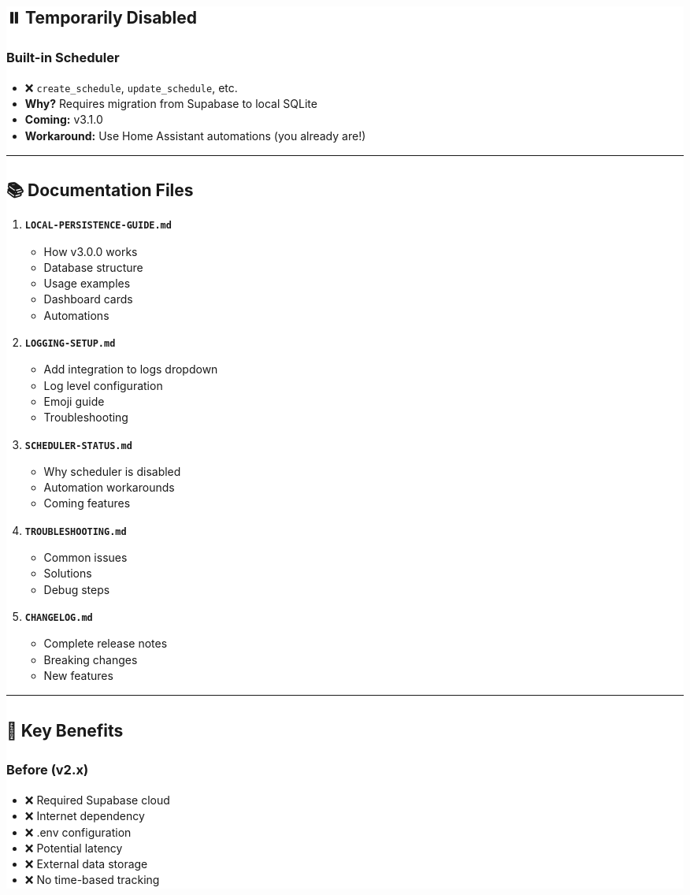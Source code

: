 
## ⏸️ Temporarily Disabled

### Built-in Scheduler
- ❌ `create_schedule`, `update_schedule`, etc.
- **Why?** Requires migration from Supabase to local SQLite
- **Coming:** v3.1.0
- **Workaround:** Use Home Assistant automations (you already are!)

---

## 📚 Documentation Files

1. **`LOCAL-PERSISTENCE-GUIDE.md`**
   - How v3.0.0 works
   - Database structure
   - Usage examples
   - Dashboard cards
   - Automations

2. **`LOGGING-SETUP.md`**
   - Add integration to logs dropdown
   - Log level configuration
   - Emoji guide
   - Troubleshooting

3. **`SCHEDULER-STATUS.md`**
   - Why scheduler is disabled
   - Automation workarounds
   - Coming features

4. **`TROUBLESHOOTING.md`**
   - Common issues
   - Solutions
   - Debug steps

5. **`CHANGELOG.md`**
   - Complete release notes
   - Breaking changes
   - New features

---

## 🎯 Key Benefits

### Before (v2.x)
- ❌ Required Supabase cloud
- ❌ Internet dependency
- ❌ .env configuration
- ❌ Potential latency
- ❌ External data storage
- ❌ No time-based tracking
